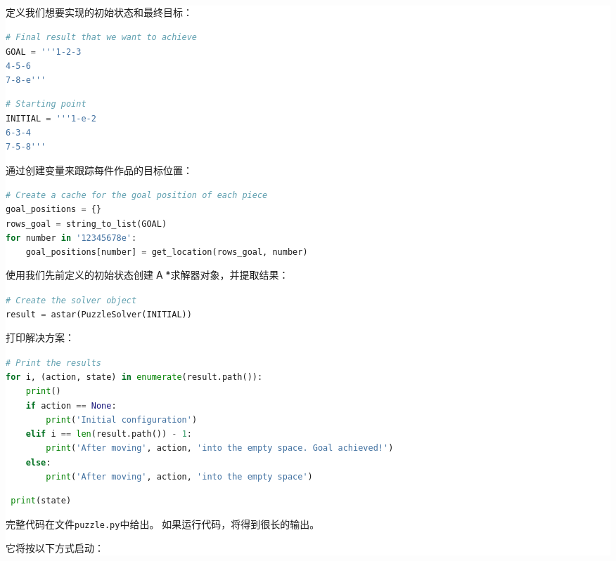 定义我们想要实现的初始状态和最终目标：

```py
# Final result that we want to achieve
GOAL = '''1-2-3
4-5-6
7-8-e''' 
```

```py
# Starting point
INITIAL = '''1-e-2
6-3-4
7-5-8''' 
```

通过创建变量来跟踪每件作品的目标位置：

```py
# Create a cache for the goal position of each piece
goal_positions = {}
rows_goal = string_to_list(GOAL)
for number in '12345678e':
    goal_positions[number] = get_location(rows_goal, number) 
```

使用我们先前定义的初始状态创建 A *求解器对象，并提取结果：

```py
# Create the solver object
result = astar(PuzzleSolver(INITIAL)) 
```

打印解决方案：

```py
# Print the results
for i, (action, state) in enumerate(result.path()):
    print()
    if action == None:
        print('Initial configuration')
    elif i == len(result.path()) - 1:
        print('After moving', action, 'into the empty space. Goal achieved!')
    else:
        print('After moving', action, 'into the empty space') 
```

```py
 print(state) 
```

完整代码在文件`puzzle.py`中给出。 如果运行代码，将得到很长的输出。

它将按以下方式启动：
